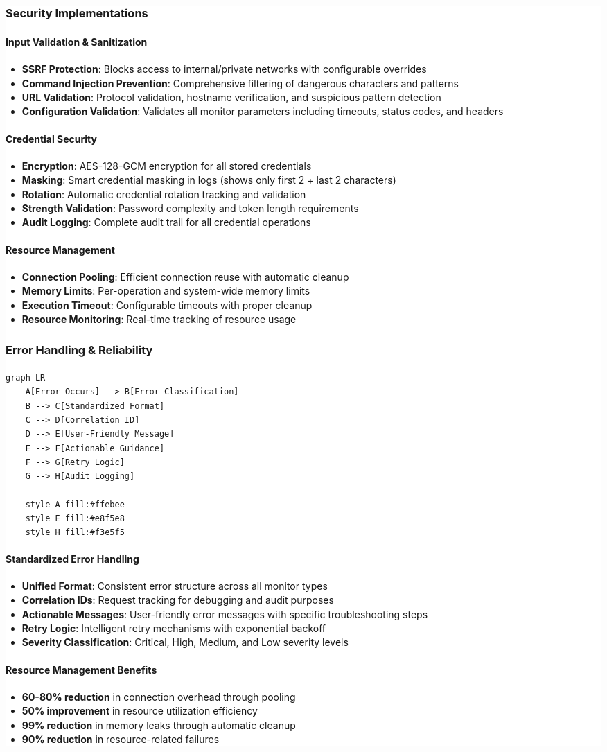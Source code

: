 ### Security Implementations

#### **Input Validation & Sanitization**

- **SSRF Protection**: Blocks access to internal/private networks with configurable overrides
- **Command Injection Prevention**: Comprehensive filtering of dangerous characters and patterns
- **URL Validation**: Protocol validation, hostname verification, and suspicious pattern detection
- **Configuration Validation**: Validates all monitor parameters including timeouts, status codes, and headers

#### **Credential Security**

- **Encryption**: AES-128-GCM encryption for all stored credentials
- **Masking**: Smart credential masking in logs (shows only first 2 + last 2 characters)
- **Rotation**: Automatic credential rotation tracking and validation
- **Strength Validation**: Password complexity and token length requirements
- **Audit Logging**: Complete audit trail for all credential operations

#### **Resource Management**

- **Connection Pooling**: Efficient connection reuse with automatic cleanup
- **Memory Limits**: Per-operation and system-wide memory limits
- **Execution Timeout**: Configurable timeouts with proper cleanup
- **Resource Monitoring**: Real-time tracking of resource usage

### Error Handling & Reliability

```mermaid
graph LR
    A[Error Occurs] --> B[Error Classification]
    B --> C[Standardized Format]
    C --> D[Correlation ID]
    D --> E[User-Friendly Message]
    E --> F[Actionable Guidance]
    F --> G[Retry Logic]
    G --> H[Audit Logging]

    style A fill:#ffebee
    style E fill:#e8f5e8
    style H fill:#f3e5f5
```

#### **Standardized Error Handling**

- **Unified Format**: Consistent error structure across all monitor types
- **Correlation IDs**: Request tracking for debugging and audit purposes
- **Actionable Messages**: User-friendly error messages with specific troubleshooting steps
- **Retry Logic**: Intelligent retry mechanisms with exponential backoff
- **Severity Classification**: Critical, High, Medium, and Low severity levels

#### **Resource Management Benefits**

- **60-80% reduction** in connection overhead through pooling
- **50% improvement** in resource utilization efficiency
- **99% reduction** in memory leaks through automatic cleanup
- **90% reduction** in resource-related failures
